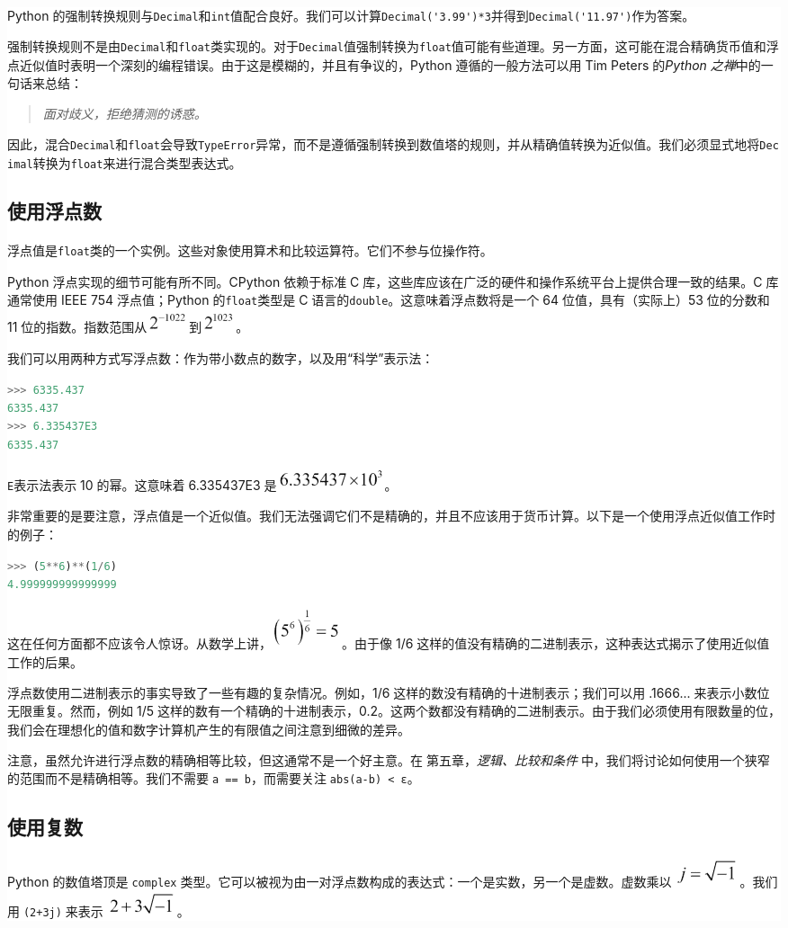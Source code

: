 Python 的强制转换规则与`Decimal`和`int`值配合良好。我们可以计算`Decimal('3.99')*3`并得到`Decimal('11.97')`作为答案。

强制转换规则不是由`Decimal`和`float`类实现的。对于`Decimal`值强制转换为`float`值可能有些道理。另一方面，这可能在混合精确货币值和浮点近似值时表明一个深刻的编程错误。由于这是模糊的，并且有争议的，Python 遵循的一般方法可以用 Tim Peters 的*Python 之禅*中的一句话来总结：

> *面对歧义，拒绝猜测的诱惑。*

因此，混合`Decimal`和`float`会导致`TypeError`异常，而不是遵循强制转换到数值塔的规则，并从精确值转换为近似值。我们必须显式地将`Decimal`转换为`float`来进行混合类型表达式。

## 使用浮点数

浮点值是`float`类的一个实例。这些对象使用算术和比较运算符。它们不参与位操作符。

Python 浮点实现的细节可能有所不同。CPython 依赖于标准 C 库，这些库应该在广泛的硬件和操作系统平台上提供合理一致的结果。C 库通常使用 IEEE 754 浮点值；Python 的`float`类型是 C 语言的`double`。这意味着浮点数将是一个 64 位值，具有（实际上）53 位的分数和 11 位的指数。指数范围从![使用浮点数](img/B03671_02_01.jpg)到![使用浮点数](img/B03671_02_02.jpg)。

我们可以用两种方式写浮点数：作为带小数点的数字，以及用“科学”表示法：

```py
>>> 6335.437
6335.437
>>> 6.335437E3
6335.437
```

`E`表示法表示 10 的幂。这意味着 6.335437E3 是![使用浮点数](img/B03671_02_03.jpg)。

非常重要的是要注意，浮点值是一个近似值。我们无法强调它们不是精确的，并且不应该用于货币计算。以下是一个使用浮点近似值工作时的例子：

```py
>>> (5**6)**(1/6)
4.999999999999999
```

这在任何方面都不应该令人惊讶。从数学上讲，![使用浮点数](img/B03671_02_04.jpg)。由于像 1/6 这样的值没有精确的二进制表示，这种表达式揭示了使用近似值工作的后果。

浮点数使用二进制表示的事实导致了一些有趣的复杂情况。例如，1/6 这样的数没有精确的十进制表示；我们可以用 .1666... 来表示小数位无限重复。然而，例如 1/5 这样的数有一个精确的十进制表示，0.2。这两个数都没有精确的二进制表示。由于我们必须使用有限数量的位，我们会在理想化的值和数字计算机产生的有限值之间注意到细微的差异。

注意，虽然允许进行浮点数的精确相等比较，但这通常不是一个好主意。在 第五章，*逻辑、比较和条件* 中，我们将讨论如何使用一个狭窄的范围而不是精确相等。我们不需要 `a == b`，而需要关注 `abs(a-b) < ε`。

## 使用复数

Python 的数值塔顶是 `complex` 类型。它可以被视为由一对浮点数构成的表达式：一个是实数，另一个是虚数。虚数乘以 ![使用复数](img/B03671_02_05.jpg)。我们用 `(2+3j)` 来表示 ![使用复数](img/B03671_02_06.jpg)。
